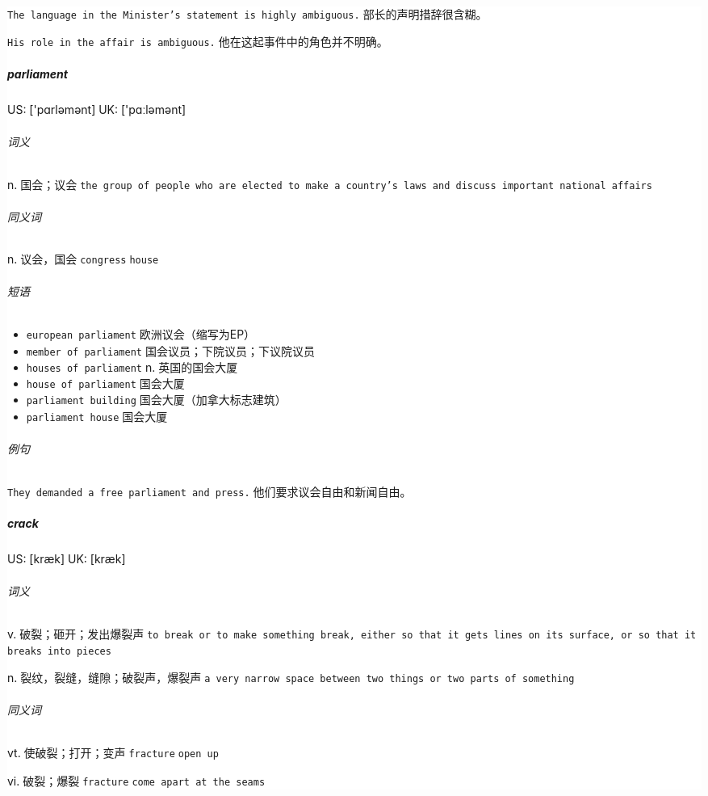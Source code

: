 `The language in the Minister’s statement is highly ambiguous.`
部长的声明措辞很含糊。

`His role in the affair is ambiguous.`
他在这起事件中的角色并不明确。


##### parliament

US: ['pɑrləmənt]
UK: ['pɑːləmənt]

###### 词义

n. 国会；议会
`the group of people who are elected to make a country’s laws and discuss important national affairs`

###### 同义词

n. 议会，国会
`congress` `house`


###### 短语

- `european parliament` 欧洲议会（缩写为EP）
- `member of parliament` 国会议员；下院议员；下议院议员
- `houses of parliament` n. 英国的国会大厦
- `house of parliament` 国会大厦
- `parliament building` 国会大厦（加拿大标志建筑）
- `parliament house` 国会大厦

###### 例句

`They demanded a free parliament and press.`
他们要求议会自由和新闻自由。


##### crack

US: [kræk]
UK: [kræk]

###### 词义

v. 破裂；砸开；发出爆裂声
`to break or to make something break, either so that it gets lines on its surface, or so that it breaks into pieces`

n. 裂纹，裂缝，缝隙；破裂声，爆裂声
`a very narrow space between two things or two parts of something`

###### 同义词

vt. 使破裂；打开；变声
`fracture` `open up`

vi. 破裂；爆裂
`fracture` `come apart at the seams`
